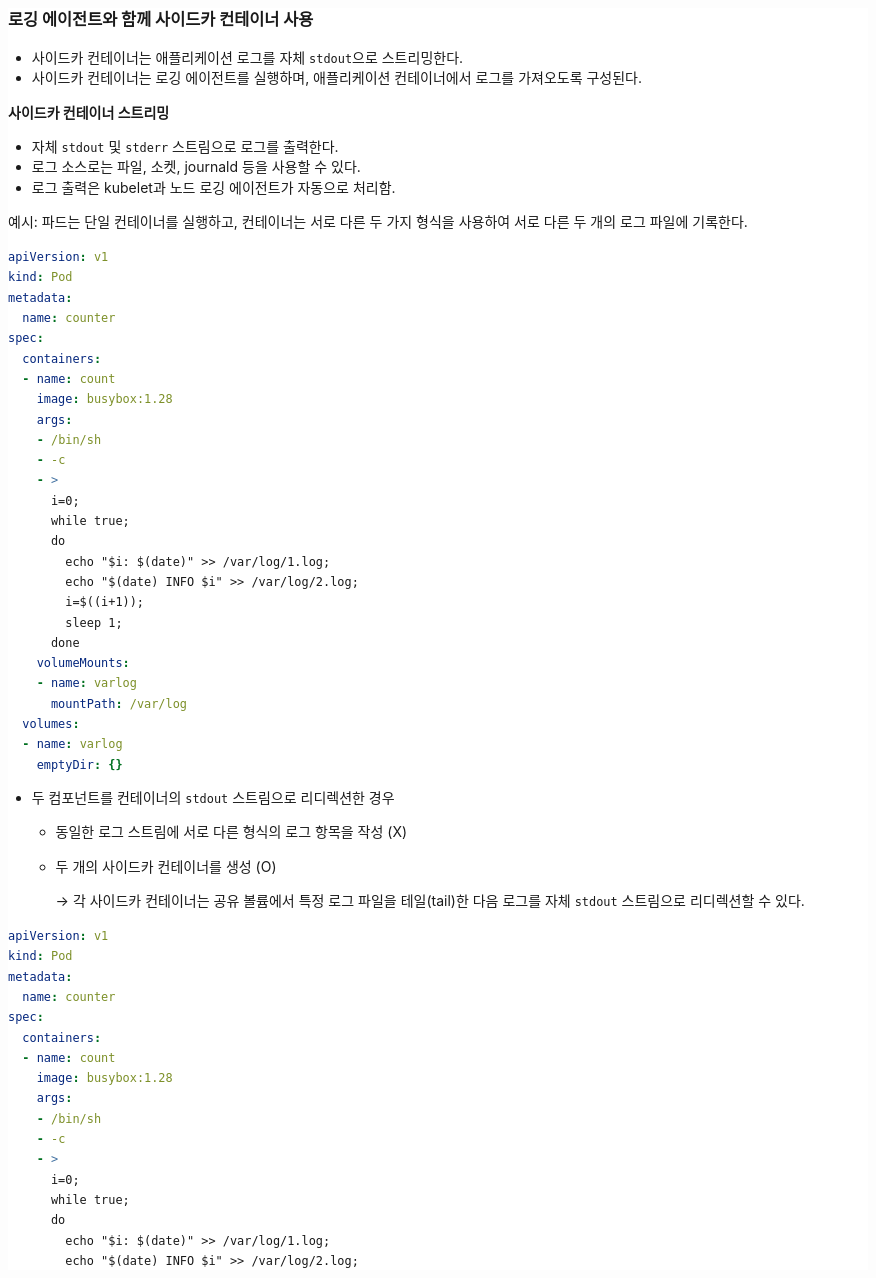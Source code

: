 ### 로깅 에이전트와 함께 사이드카 컨테이너 사용

- 사이드카 컨테이너는 애플리케이션 로그를 자체 `stdout`으로 스트리밍한다.
- 사이드카 컨테이너는 로깅 에이전트를 실행하며, 애플리케이션 컨테이너에서 로그를 가져오도록 구성된다.

**사이드카 컨테이너 스트리밍**

- 자체 `stdout` 및 `stderr` 스트림으로 로그를 출력한다.
- 로그 소스로는 파일, 소켓, journald 등을 사용할 수 있다.
- 로그 출력은 kubelet과 노드 로깅 에이전트가 자동으로 처리함.

예시: 파드는 단일 컨테이너를 실행하고, 컨테이너는 서로 다른 두 가지 형식을 사용하여 서로 다른 두 개의 로그 파일에 기록한다.

```yaml
apiVersion: v1
kind: Pod
metadata:
  name: counter
spec:
  containers:
  - name: count
    image: busybox:1.28
    args:
    - /bin/sh
    - -c
    - >
      i=0;
      while true;
      do
        echo "$i: $(date)" >> /var/log/1.log;
        echo "$(date) INFO $i" >> /var/log/2.log;
        i=$((i+1));
        sleep 1;
      done      
    volumeMounts:
    - name: varlog
      mountPath: /var/log
  volumes:
  - name: varlog
    emptyDir: {}
```

- 두 컴포넌트를 컨테이너의 `stdout` 스트림으로 리디렉션한 경우
    - 동일한 로그 스트림에 서로 다른 형식의 로그 항목을 작성 (X)
    - 두 개의 사이드카 컨테이너를 생성 (O)

      → 각 사이드카 컨테이너는 공유 볼륨에서 특정 로그 파일을 테일(tail)한 다음 로그를 자체 `stdout` 스트림으로 리디렉션할 수 있다.


```yaml
apiVersion: v1
kind: Pod
metadata:
  name: counter
spec:
  containers:
  - name: count
    image: busybox:1.28
    args:
    - /bin/sh
    - -c
    - >
      i=0;
      while true;
      do
        echo "$i: $(date)" >> /var/log/1.log;
        echo "$(date) INFO $i" >> /var/log/2.log;
```